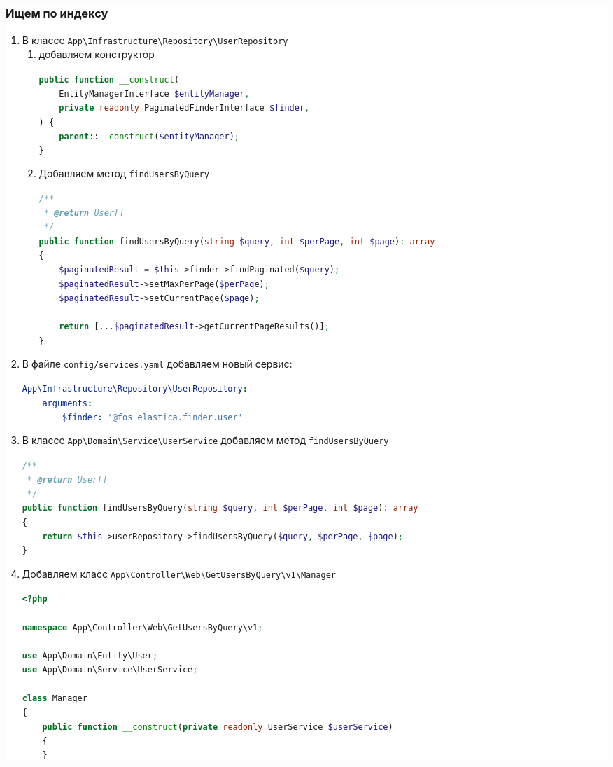 ### Ищем по индексу

1. В классе `App\Infrastructure\Repository\UserRepository`
    1. добавляем конструктор
        ```php
        public function __construct(
            EntityManagerInterface $entityManager,
            private readonly PaginatedFinderInterface $finder,
        ) {
            parent::__construct($entityManager);
        }
        ```
    2. Добавляем метод `findUsersByQuery`
        ```php
        /**
         * @return User[]
         */
        public function findUsersByQuery(string $query, int $perPage, int $page): array
        {
            $paginatedResult = $this->finder->findPaginated($query);
            $paginatedResult->setMaxPerPage($perPage);
            $paginatedResult->setCurrentPage($page);
    
            return [...$paginatedResult->getCurrentPageResults()];
        }
        ```
2. В файле `config/services.yaml` добавляем новый сервис:
    ```yaml
    App\Infrastructure\Repository\UserRepository:
        arguments:
            $finder: '@fos_elastica.finder.user'
    ```
3. В классе `App\Domain\Service\UserService` добавляем метод `findUsersByQuery`
    ```php
    /**
     * @return User[]
     */
    public function findUsersByQuery(string $query, int $perPage, int $page): array
    {
        return $this->userRepository->findUsersByQuery($query, $perPage, $page);
    }
    ```
4. Добавляем класс `App\Controller\Web\GetUsersByQuery\v1\Manager`
    ```php
    <?php
    
    namespace App\Controller\Web\GetUsersByQuery\v1;
    
    use App\Domain\Entity\User;
    use App\Domain\Service\UserService;
    
    class Manager
    {
        public function __construct(private readonly UserService $userService)
        {
        }
    